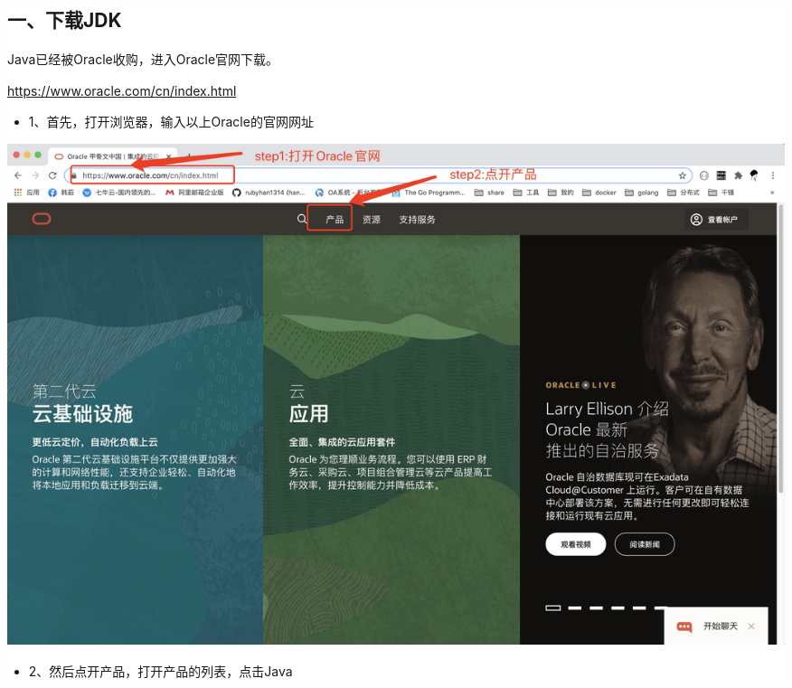 ## 一、下载JDK

Java已经被Oracle收购，进入Oracle官网下载。

https://www.oracle.com/cn/index.html

- 1、首先，打开浏览器，输入以上Oracle的官网网址

![oracleguanwang1](img\oracleguanwang1.jpg)

- 2、然后点开产品，打开产品的列表，点击Java
